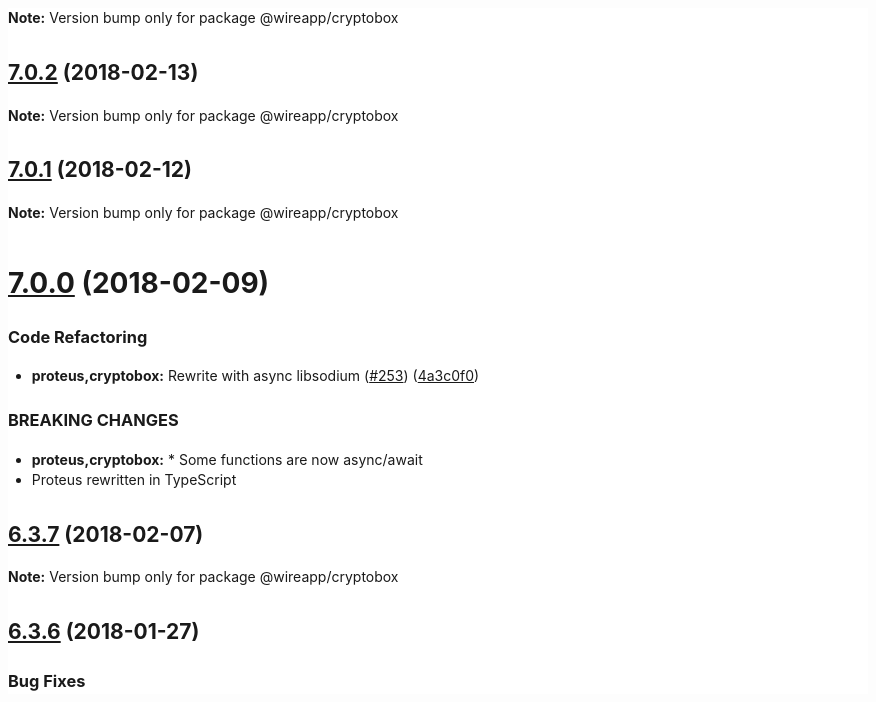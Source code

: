**Note:** Version bump only for package @wireapp/cryptobox

<a name="7.0.2"></a>

## [7.0.2](https://github.com/wireapp/wire-web-packages/tree/master/packages/cryptobox/compare/@wireapp/cryptobox@7.0.1...@wireapp/cryptobox@7.0.2) (2018-02-13)

**Note:** Version bump only for package @wireapp/cryptobox

<a name="7.0.1"></a>

## [7.0.1](https://github.com/wireapp/wire-web-packages/tree/master/packages/cryptobox/compare/@wireapp/cryptobox@7.0.0...@wireapp/cryptobox@7.0.1) (2018-02-12)

**Note:** Version bump only for package @wireapp/cryptobox

<a name="7.0.0"></a>

# [7.0.0](https://github.com/wireapp/wire-web-packages/tree/master/packages/cryptobox/compare/@wireapp/cryptobox@6.3.7...@wireapp/cryptobox@7.0.0) (2018-02-09)

### Code Refactoring

* **proteus,cryptobox:** Rewrite with async libsodium ([#253](https://github.com/wireapp/wire-web-packages/tree/master/packages/cryptobox/issues/253)) ([4a3c0f0](https://github.com/wireapp/wire-web-packages/tree/master/packages/cryptobox/commit/4a3c0f0))

### BREAKING CHANGES

* **proteus,cryptobox:** \* Some functions are now async/await
* Proteus rewritten in TypeScript

<a name="6.3.7"></a>

## [6.3.7](https://github.com/wireapp/wire-web-packages/tree/master/packages/cryptobox/compare/@wireapp/cryptobox@6.3.6...@wireapp/cryptobox@6.3.7) (2018-02-07)

**Note:** Version bump only for package @wireapp/cryptobox

<a name="6.3.6"></a>

## [6.3.6](https://github.com/wireapp/wire-web-packages/tree/master/packages/cryptobox/compare/@wireapp/cryptobox@6.3.5...@wireapp/cryptobox@6.3.6) (2018-01-27)

### Bug Fixes

